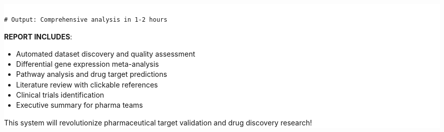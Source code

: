 ```

# Output: Comprehensive analysis in 1-2 hours
```

**REPORT INCLUDES**:
- Automated dataset discovery and quality assessment
- Differential gene expression meta-analysis  
- Pathway analysis and drug target predictions
- Literature review with clickable references
- Clinical trials identification
- Executive summary for pharma teams

This system will revolutionize pharmaceutical target validation and drug discovery research!